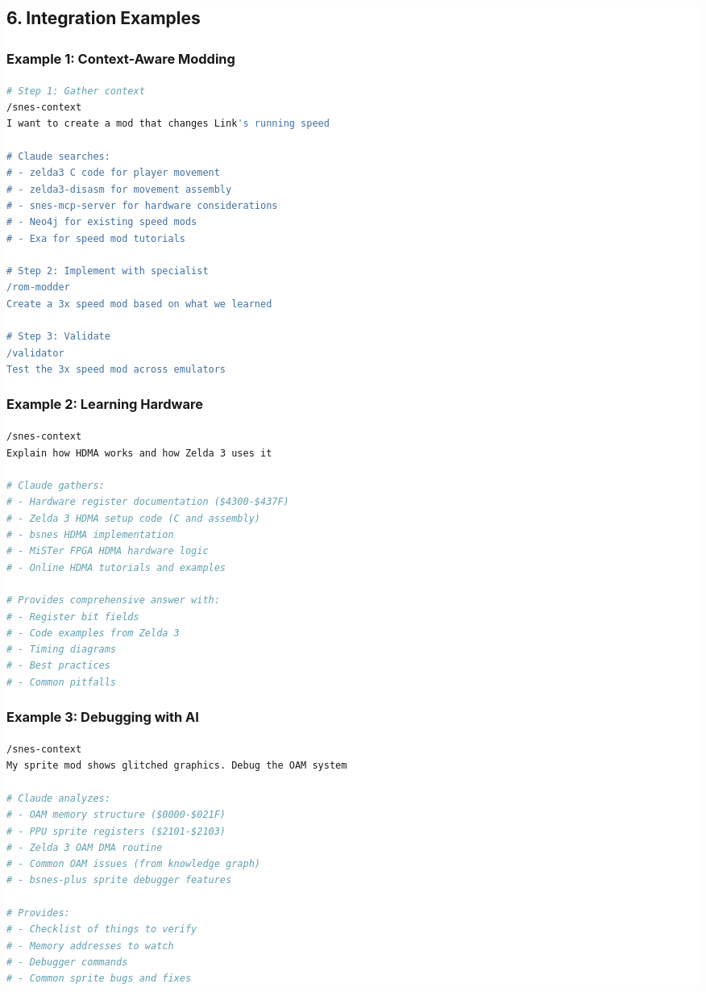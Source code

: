 ## 6. Integration Examples

### Example 1: Context-Aware Modding

```bash
# Step 1: Gather context
/snes-context
I want to create a mod that changes Link's running speed

# Claude searches:
# - zelda3 C code for player movement
# - zelda3-disasm for movement assembly
# - snes-mcp-server for hardware considerations
# - Neo4j for existing speed mods
# - Exa for speed mod tutorials

# Step 2: Implement with specialist
/rom-modder
Create a 3x speed mod based on what we learned

# Step 3: Validate
/validator
Test the 3x speed mod across emulators
```

### Example 2: Learning Hardware

```bash
/snes-context
Explain how HDMA works and how Zelda 3 uses it

# Claude gathers:
# - Hardware register documentation ($4300-$437F)
# - Zelda 3 HDMA setup code (C and assembly)
# - bsnes HDMA implementation
# - MiSTer FPGA HDMA hardware logic
# - Online HDMA tutorials and examples

# Provides comprehensive answer with:
# - Register bit fields
# - Code examples from Zelda 3
# - Timing diagrams
# - Best practices
# - Common pitfalls
```

### Example 3: Debugging with AI

```bash
/snes-context
My sprite mod shows glitched graphics. Debug the OAM system

# Claude analyzes:
# - OAM memory structure ($0000-$021F)
# - PPU sprite registers ($2101-$2103)
# - Zelda 3 OAM DMA routine
# - Common OAM issues (from knowledge graph)
# - bsnes-plus sprite debugger features

# Provides:
# - Checklist of things to verify
# - Memory addresses to watch
# - Debugger commands
# - Common sprite bugs and fixes
```